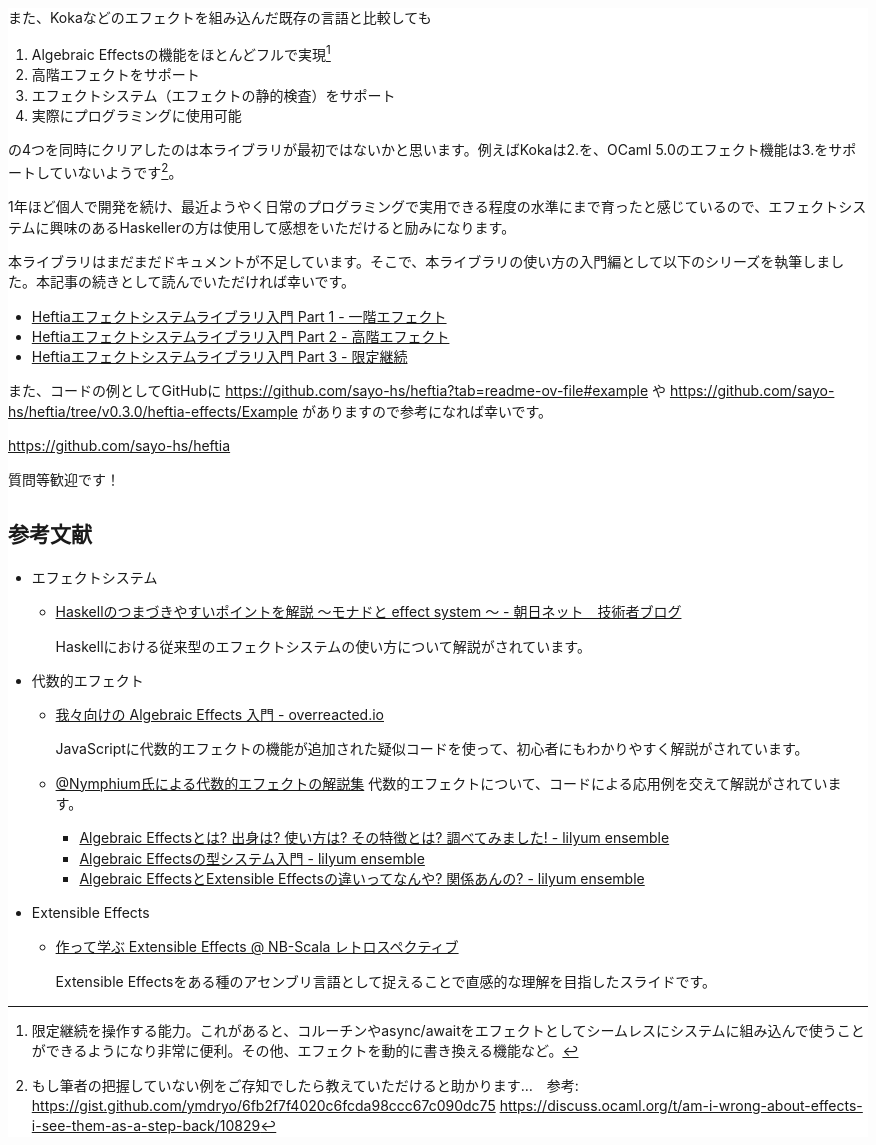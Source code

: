 また、Kokaなどのエフェクトを組み込んだ既存の言語と比較しても

1. Algebraic Effectsの機能をほとんどフルで実現[^4]
2. 高階エフェクトをサポート
3. エフェクトシステム（エフェクトの静的検査）をサポート
4. 実際にプログラミングに使用可能

の4つを同時にクリアしたのは本ライブラリが最初ではないかと思います。例えばKokaは2.を、OCaml 5.0のエフェクト機能は3.をサポートしていないようです[^7]。

1年ほど個人で開発を続け、最近ようやく日常のプログラミングで実用できる程度の水準にまで育ったと感じているので、エフェクトシステムに興味のあるHaskellerの方は使用して感想をいただけると励みになります。

本ライブラリはまだまだドキュメントが不足しています。そこで、本ライブラリの使い方の入門編として以下のシリーズを執筆しました。本記事の続きとして読んでいただければ幸いです。
* [Heftiaエフェクトシステムライブラリ入門 Part 1 - 一階エフェクト](https://zenn.dev/lanexpr/articles/9061f0121f3cf5)
* [Heftiaエフェクトシステムライブラリ入門 Part 2 - 高階エフェクト](https://zenn.dev/lanexpr/articles/b63f31525c0a4d)
* [Heftiaエフェクトシステムライブラリ入門 Part 3 - 限定継続](https://zenn.dev/lanexpr/articles/de512ce5650518)

また、コードの例としてGitHubに https://github.com/sayo-hs/heftia?tab=readme-ov-file#example や https://github.com/sayo-hs/heftia/tree/v0.3.0/heftia-effects/Example がありますので参考になれば幸いです。

https://github.com/sayo-hs/heftia

質問等歓迎です！

## 参考文献

* エフェクトシステム

    * [Haskellのつまづきやすいポイントを解説 ～モナドと effect system ～ - 朝日ネット　技術者ブログ](https://techblog.asahi-net.co.jp/entry/2024/07/29/110101)

        Haskellにおける従来型のエフェクトシステムの使い方について解説がされています。

* 代数的エフェクト
    * [我々向けの Algebraic Effects 入門 - overreacted.io](https://github.com/gaearon/overreacted.io/blob/archive/src/pages/algebraic-effects-for-the-rest-of-us/index.ja.md)

        JavaScriptに代数的エフェクトの機能が追加された疑似コードを使って、初心者にもわかりやすく解説がされています。

    * [@Nymphium氏による代数的エフェクトの解説集](https://nymphium.github.io/tags.html#Algebraic%20Effects-ref)
        代数的エフェクトについて、コードによる応用例を交えて解説がされています。

        * [Algebraic Effectsとは? 出身は? 使い方は? その特徴とは? 調べてみました! - lilyum ensemble](https://nymphium.github.io/2018/10/30/what-is-algebraic-effects.html)
        * [Algebraic Effectsの型システム入門 - lilyum ensemble](https://nymphium.github.io/2019/08/10/ae-type-system.html)
        * [Algebraic EffectsとExtensible Effectsの違いってなんや? 関係あんの? - lilyum ensemble](https://nymphium.github.io/2020/03/15/ae-ee.html)

* Extensible Effects

    * [作って学ぶ Extensible Effects @ NB-Scala レトロスペクティブ](https://docs.google.com/presentation/d/1Jr39N-oFe4yhJQ7tqNWRHJuyolaT3cDAKzZMHsJ6KWY/edit#slide=id.g2e57bb62540_0_13)

        Extensible Effectsをある種のアセンブリ言語として捉えることで直感的な理解を目指したスライドです。


[^1]: ここで`a`は型変数（いわゆるジェネリクス）。任意の型`a`を結果の型とするコードブロックを引数に取り、 エフェクトハンドラにより`a`を結果の型とする新しいコードブロックへと書き換えられ返却される。
[^2]: [Polysemy #246 \<bug\> \<weird semantics\> : Choice of functorial state for runNonDet](https://github.com/polysemy-research/polysemy/issues/246)
[^3]: [The effect semantics zoo](https://github.com/lexi-lambda/eff/blob/master/notes/semantics-zoo.md)
[^4]: 限定継続を操作する能力。これがあると、コルーチンやasync/awaitをエフェクトとしてシームレスにシステムに組み込んで使うことができるようになり非常に便利。その他、エフェクトを動的に書き換える機能など。
[^5]: ライブラリごとに機能を比較した表: https://github.com/sayo-hs/heftia?tab=readme-ov-file#comparison
[^6]: [eff — screaming fast extensible effects for less](https://github.com/lexi-lambda/eff)
[^7]: もし筆者の把握していない例をご存知でしたら教えていただけると助かります…　参考: https://gist.github.com/ymdryo/6fb2f7f4020c6fcda98ccc67c090dc75 https://discuss.ocaml.org/t/am-i-wrong-about-effects-i-see-them-as-a-step-back/10829
[^8]: Haskellでは基本的に、あるコードが副作用を持つか持たないかの2種類に型によりラベル付け/分離がされます。しかし標準ではエスケープハッチとして、名前がunsafeから始まる関数を使うことで「副作用なしラベル」が付けられたコードからも副作用を起こすことができます。Safe Haskellは、このエスケープハッチを閉じることで、型情報から漏れるような副作用を完全に禁止し、セキュリティ目的でラベルを使えるようになります。: http://www.kotha.net/ghcguide_ja/7.6.2/safe-haskell.html
[^9]: [Verse言語の設計思想を読み解きたい（16）　エフェクト指定子 - t_tutiya](https://zenn.dev/t_tutiya/articles/a762bb727e255f)
